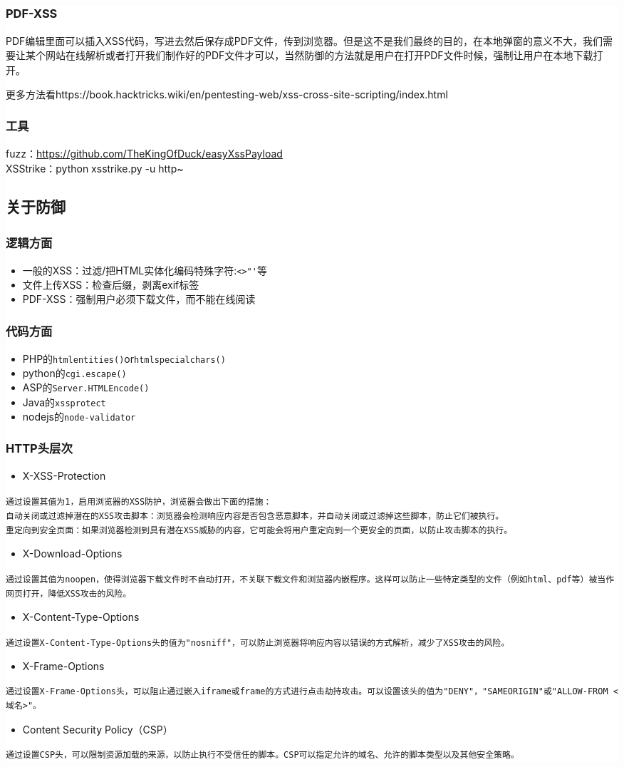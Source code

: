 ### PDF-XSS
PDF编辑里面可以插入XSS代码，写进去然后保存成PDF文件，传到浏览器。但是这不是我们最终的目的，在本地弹窗的意义不大，我们需要让某个网站在线解析或者打开我们制作好的PDF文件才可以，当然防御的方法就是用户在打开PDF文件时候，强制让用户在本地下载打开。

更多方法看https://book.hacktricks.wiki/en/pentesting-web/xss-cross-site-scripting/index.html

### 工具
fuzz：https://github.com/TheKingOfDuck/easyXssPayload  
XSStrike：python xsstrike.py -u http~

## 关于防御

### 逻辑方面
+ 一般的XSS：过滤/把HTML实体化编码特殊字符:`<>"'`等
+ 文件上传XSS：检查后缀，剥离exif标签
+ PDF-XSS：强制用户必须下载文件，而不能在线阅读

### 代码方面
+ PHP的`htmlentities()`or`htmlspecialchars()`
+ python的`cgi.escape()`
+ ASP的`Server.HTMLEncode()`
+ Java的`xssprotect`
+ nodejs的`node-validator`

### HTTP头层次
+ X-XSS-Protection
```
通过设置其值为1，启用浏览器的XSS防护，浏览器会做出下面的措施：
自动关闭或过滤掉潜在的XSS攻击脚本：浏览器会检测响应内容是否包含恶意脚本，并自动关闭或过滤掉这些脚本，防止它们被执行。
重定向到安全页面：如果浏览器检测到具有潜在XSS威胁的内容，它可能会将用户重定向到一个更安全的页面，以防止攻击脚本的执行。
```

+ X-Download-Options
```
通过设置其值为noopen，使得浏览器下载文件时不自动打开，不关联下载文件和浏览器内嵌程序。这样可以防止一些特定类型的文件（例如html、pdf等）被当作网页打开，降低XSS攻击的风险。
```

+ X-Content-Type-Options
```
通过设置X-Content-Type-Options头的值为"nosniff"，可以防止浏览器将响应内容以错误的方式解析，减少了XSS攻击的风险。
```

+ X-Frame-Options
```
通过设置X-Frame-Options头，可以阻止通过嵌入iframe或frame的方式进行点击劫持攻击。可以设置该头的值为"DENY"，"SAMEORIGIN"或"ALLOW-FROM <域名>"。
```

+ Content Security Policy（CSP）
```
通过设置CSP头，可以限制资源加载的来源，以防止执行不受信任的脚本。CSP可以指定允许的域名、允许的脚本类型以及其他安全策略。
```
